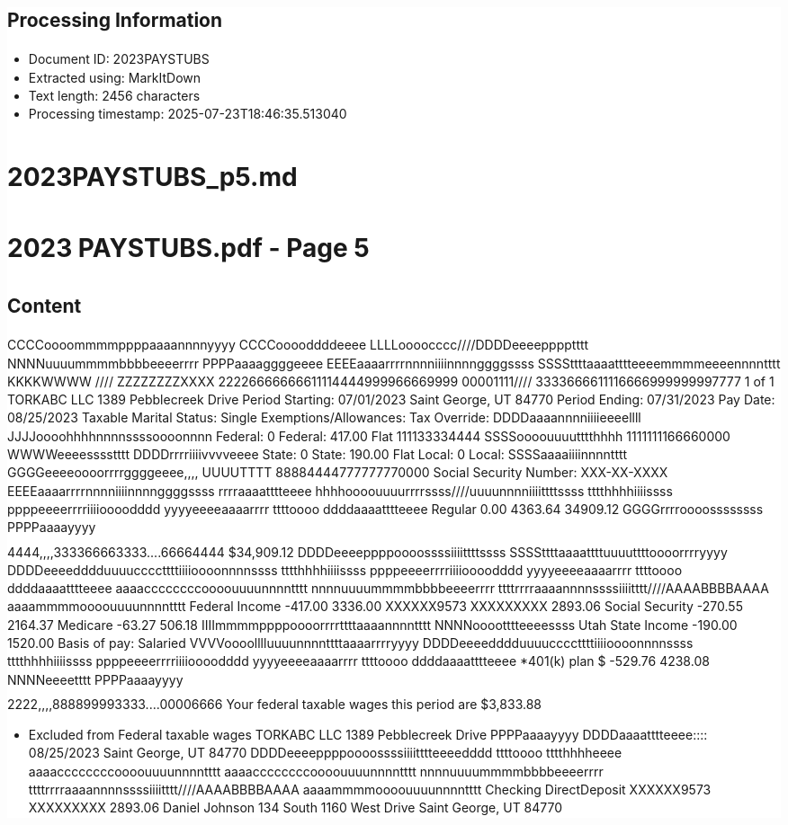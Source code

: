## Processing Information
- Document ID: 2023PAYSTUBS
- Extracted using: MarkItDown
- Text length: 2456 characters
- Processing timestamp: 2025-07-23T18:46:35.513040


# 2023PAYSTUBS_p5.md



# 2023 PAYSTUBS.pdf - Page 5

## Content
CCCCoooommmmppppaaaannnnyyyy CCCCooooddddeeee LLLLoooocccc////DDDDeeeepppptttt NNNNuuuummmmbbbbeeeerrrr PPPPaaaaggggeeee EEEEaaaarrrrnnnniiiinnnnggggssss SSSSttttaaaatttteeeemmmmeeeennnntttt
KKKKWWWW //// ZZZZZZZZXXXX 22226666666611114444999966669999 00001111//// 3333666611116666999999997777 1 of 1
TORKABC LLC
1389 Pebblecreek Drive Period Starting: 07/01/2023
Saint George, UT 84770 Period Ending: 07/31/2023
Pay Date: 08/25/2023
Taxable Marital Status: Single
Exemptions/Allowances: Tax Override: DDDDaaaannnniiiieeeellll JJJJoooohhhhnnnnssssoooonnnn
Federal: 0 Federal: 417.00 Flat 111133334444 SSSSoooouuuutttthhhh 1111111166660000 WWWWeeeesssstttt DDDDrrrriiiivvvveeee
State: 0 State: 190.00 Flat
Local: 0 Local: SSSSaaaaiiiinnnntttt GGGGeeeeoooorrrrggggeeee,,,, UUUUTTTT 88884444777777770000
Social Security Number: XXX-XX-XXXX
EEEEaaaarrrrnnnniiiinnnnggggssss rrrraaaatttteeee hhhhoooouuuurrrrssss////uuuunnnniiiittttssss tttthhhhiiiissss ppppeeeerrrriiiioooodddd yyyyeeeeaaaarrrr ttttoooo ddddaaaatttteeee
Regular 0.00 4363.64 34909.12
GGGGrrrroooossssssss PPPPaaaayyyy $$$$4444,,,,333366663333....66664444 $34,909.12
DDDDeeeeppppoooossssiiiittttssss
SSSSttttaaaattttuuuuttttoooorrrryyyy DDDDeeeedddduuuuccccttttiiiioooonnnnssss tttthhhhiiiissss ppppeeeerrrriiiioooodddd yyyyeeeeaaaarrrr ttttoooo ddddaaaatttteeee aaaaccccccccoooouuuunnnntttt nnnnuuuummmmbbbbeeeerrrr ttttrrrraaaannnnssssiiiitttt////AAAABBBBAAAA aaaammmmoooouuuunnnntttt
Federal Income -417.00 3336.00 XXXXXX9573 XXXXXXXXX 2893.06
Social Security -270.55 2164.37
Medicare -63.27 506.18 IIIImmmmppppoooorrrrttttaaaannnntttt NNNNooootttteeeessss
Utah State Income -190.00 1520.00
Basis of pay: Salaried
VVVVoooolllluuuunnnnttttaaaarrrryyyy DDDDeeeedddduuuuccccttttiiiioooonnnnssss tttthhhhiiiissss ppppeeeerrrriiiioooodddd yyyyeeeeaaaarrrr ttttoooo ddddaaaatttteeee
*401(k) plan $ -529.76 4238.08
NNNNeeeetttt PPPPaaaayyyy $$$$2222,,,,888899993333....00006666
Your federal taxable wages this period are $3,833.88
* Excluded from Federal taxable wages
TORKABC LLC
1389 Pebblecreek Drive
PPPPaaaayyyy DDDDaaaatttteeee:::: 08/25/2023
Saint George, UT 84770
DDDDeeeeppppoooossssiiiitttteeeedddd ttttoooo tttthhhheeee aaaaccccccccoooouuuunnnntttt aaaaccccccccoooouuuunnnntttt nnnnuuuummmmbbbbeeeerrrr ttttrrrraaaannnnssssiiiitttt////AAAABBBBAAAA aaaammmmoooouuuunnnntttt
Checking DirectDeposit XXXXXX9573 XXXXXXXXX 2893.06
Daniel Johnson
134 South 1160 West Drive
Saint George, UT 84770
